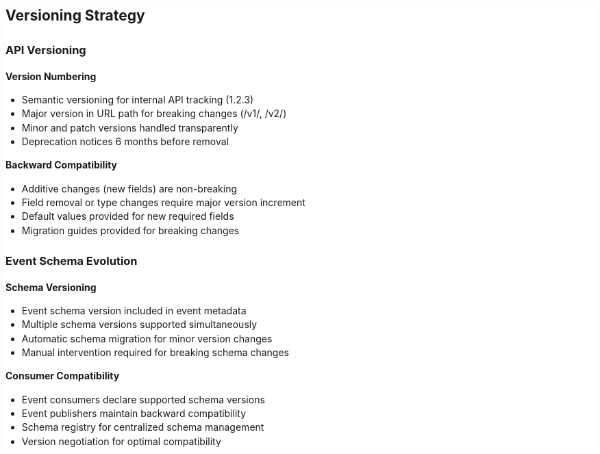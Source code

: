 ## Versioning Strategy

### API Versioning

**Version Numbering**

- Semantic versioning for internal API tracking (1.2.3)
- Major version in URL path for breaking changes (/v1/, /v2/)
- Minor and patch versions handled transparently
- Deprecation notices 6 months before removal

**Backward Compatibility**

- Additive changes (new fields) are non-breaking
- Field removal or type changes require major version increment
- Default values provided for new required fields
- Migration guides provided for breaking changes

### Event Schema Evolution

**Schema Versioning**

- Event schema version included in event metadata
- Multiple schema versions supported simultaneously
- Automatic schema migration for minor version changes
- Manual intervention required for breaking schema changes

**Consumer Compatibility**

- Event consumers declare supported schema versions
- Event publishers maintain backward compatibility
- Schema registry for centralized schema management
- Version negotiation for optimal compatibility
